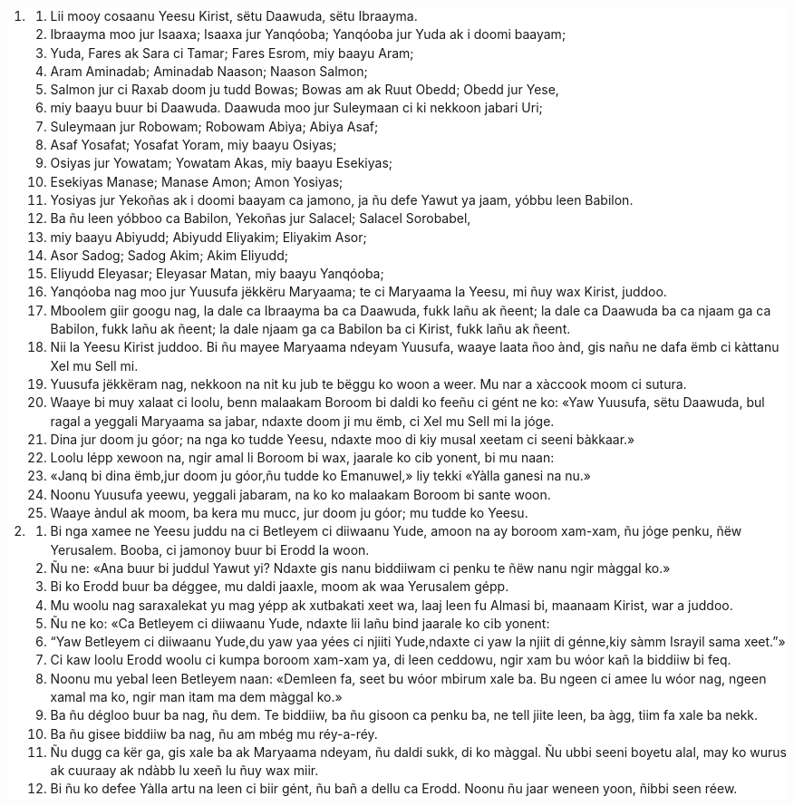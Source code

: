 <ol>
  <li>
    <ol>
      <li>Lii mooy cosaanu Yeesu Kirist, sëtu Daawuda, sëtu Ibraayma.</li>
      <li>Ibraayma moo jur Isaaxa; Isaaxa jur Yanqóoba; Yanqóoba jur Yuda ak i doomi baayam;</li>
      <li>Yuda, Fares ak Sara ci Tamar; Fares Esrom, miy baayu Aram;</li>
      <li>Aram Aminadab; Aminadab Naason; Naason Salmon;</li>
      <li>Salmon jur ci Raxab doom ju tudd Bowas; Bowas am ak Ruut Obedd; Obedd jur Yese,</li>
      <li>miy baayu buur bi Daawuda. Daawuda moo jur Suleymaan ci ki nekkoon jabari Uri;</li>
      <li>Suleymaan jur Robowam; Robowam Abiya; Abiya Asaf;</li>
      <li>Asaf Yosafat; Yosafat Yoram, miy baayu Osiyas;</li>
      <li>Osiyas jur Yowatam; Yowatam Akas, miy baayu Esekiyas;</li>
      <li>Esekiyas Manase; Manase Amon; Amon Yosiyas;</li>
      <li>Yosiyas jur Yekoñas ak i doomi baayam ca jamono, ja ñu defe Yawut ya jaam, yóbbu leen Babilon.</li>
      <li>Ba ñu leen yóbboo ca Babilon, Yekoñas jur Salacel; Salacel Sorobabel,</li>
      <li>miy baayu Abiyudd; Abiyudd Eliyakim; Eliyakim Asor;</li>
      <li>Asor Sadog; Sadog Akim; Akim Eliyudd;</li>
      <li>Eliyudd Eleyasar; Eleyasar Matan, miy baayu Yanqóoba;</li>
      <li>Yanqóoba nag moo jur Yuusufa jëkkëru Maryaama; te ci Maryaama la Yeesu, mi ñuy wax Kirist, juddoo.</li>
      <li>Mboolem giir googu nag, la dale ca Ibraayma ba ca Daawuda, fukk lañu ak ñeent; la dale ca Daawuda ba ca njaam ga ca Babilon, fukk lañu ak ñeent; la dale njaam ga ca Babilon ba ci Kirist, fukk lañu ak ñeent.</li>
      <li>Nii la Yeesu Kirist juddoo. Bi ñu mayee Maryaama ndeyam Yuusufa, waaye laata ñoo ànd, gis nañu ne dafa ëmb ci kàttanu Xel mu Sell mi.</li>
      <li>Yuusufa jëkkëram nag, nekkoon na nit ku jub te bëggu ko woon a weer. Mu nar a xàccook moom ci sutura.</li>
      <li>Waaye bi muy xalaat ci loolu, benn malaakam Boroom bi daldi ko feeñu ci gént ne ko: «Yaw Yuusufa, sëtu Daawuda, bul ragal a yeggali Maryaama sa jabar, ndaxte doom ji mu ëmb, ci Xel mu Sell mi la jóge.</li>
      <li>Dina jur doom ju góor; na nga ko tudde Yeesu, ndaxte moo di kiy musal xeetam ci seeni bàkkaar.»</li>
      <li>Loolu lépp xewoon na, ngir amal li Boroom bi wax, jaarale ko cib yonent, bi mu naan:</li>
      <li>«Janq bi dina ëmb,jur doom ju góor,ñu tudde ko Emanuwel,» liy tekki «Yàlla ganesi na nu.»</li>
      <li>Noonu Yuusufa yeewu, yeggali jabaram, na ko ko malaakam Boroom bi sante woon.</li>
      <li>Waaye àndul ak moom, ba kera mu mucc, jur doom ju góor; mu tudde ko Yeesu.</li>
    </ol>
  </li>
  <li>
    <ol>
      <li>Bi nga xamee ne Yeesu juddu na ci Betleyem ci diiwaanu Yude, amoon na ay boroom xam-xam, ñu jóge penku, ñëw Yerusalem. Booba, ci jamonoy buur bi Erodd la woon.</li>
      <li>Ñu ne: «Ana buur bi juddul Yawut yi? Ndaxte gis nanu biddiiwam ci penku te ñëw nanu ngir màggal ko.»</li>
      <li>Bi ko Erodd buur ba déggee, mu daldi jaaxle, moom ak waa Yerusalem gépp.</li>
      <li>Mu woolu nag saraxalekat yu mag yépp ak xutbakati xeet wa, laaj leen fu Almasi bi, maanaam Kirist, war a juddoo.</li>
      <li>Ñu ne ko: «Ca Betleyem ci diiwaanu Yude, ndaxte lii lañu bind jaarale ko cib yonent:</li>
      <li>“Yaw Betleyem ci diiwaanu Yude,du yaw yaa yées ci njiiti Yude,ndaxte ci yaw la njiit di génne,kiy sàmm Israyil sama xeet.”»</li>
      <li>Ci kaw loolu Erodd woolu ci kumpa boroom xam-xam ya, di leen ceddowu, ngir xam bu wóor kañ la biddiiw bi feq.</li>
      <li>Noonu mu yebal leen Betleyem naan: «Demleen fa, seet bu wóor mbirum xale ba. Bu ngeen ci amee lu wóor nag, ngeen xamal ma ko, ngir man itam ma dem màggal ko.»</li>
      <li>Ba ñu dégloo buur ba nag, ñu dem. Te biddiiw, ba ñu gisoon ca penku ba, ne tell jiite leen, ba àgg, tiim fa xale ba nekk.</li>
      <li>Ba ñu gisee biddiiw ba nag, ñu am mbég mu réy-a-réy.</li>
      <li>Ñu dugg ca kër ga, gis xale ba ak Maryaama ndeyam, ñu daldi sukk, di ko màggal. Ñu ubbi seeni boyetu alal, may ko wurus ak cuuraay ak ndàbb lu xeeñ lu ñuy wax miir.</li>
      <li>Bi ñu ko defee Yàlla artu na leen ci biir gént, ñu bañ a dellu ca Erodd. Noonu ñu jaar weneen yoon, ñibbi seen réew.</li>
